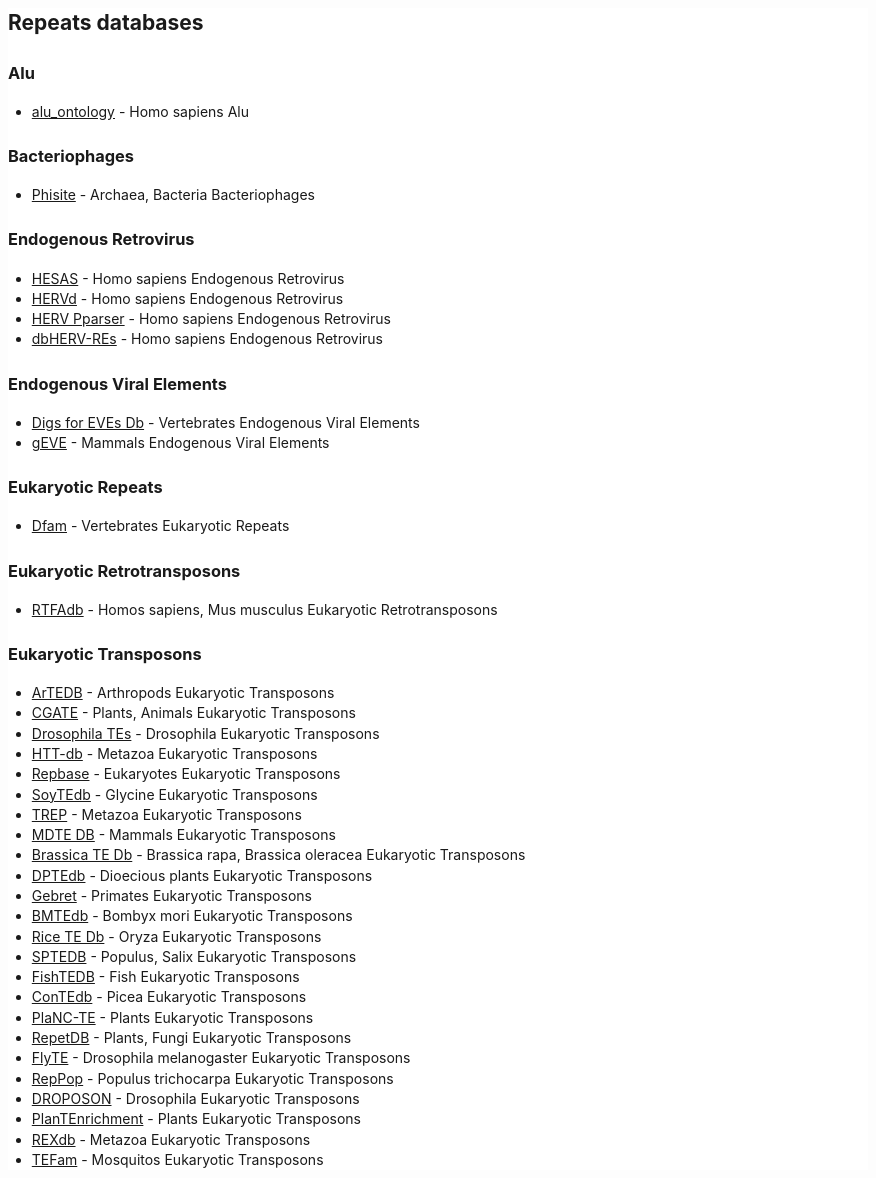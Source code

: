 ## Repeats databases

### Alu

- [alu_ontology](https://sourceforge.net/projects/aluontology/) - Homo sapiens Alu


### Bacteriophages
- [Phisite](http://www.phisite.org/main/) - Archaea, Bacteria Bacteriophages


### Endogenous Retrovirus
- [HESAS](http://www.primate.or.kr/HESAS/) - Homo sapiens Endogenous Retrovirus
- [HERVd](http://herv.img.cas.cz/) - Homo sapiens	Endogenous Retrovirus
- [HERV Pparser](http://herv.pparser.net/TotalStatistic.php) - Homo sapiens	Endogenous Retrovirus
- [dbHERV-REs](http://herv-tfbs.com/) - Homo sapiens Endogenous Retrovirus



### Endogenous Viral Elements
- [Digs for EVEs Db](http://giffordlabcvr.github.io/DIGS-tool/digs-for-eves.html) - Vertebrates	Endogenous Viral Elements
- [gEVE](http://geve.med.u-tokai.ac.jp/) - Mammals	Endogenous Viral Elements



### Eukaryotic Repeats
- [Dfam](http://www.dfam.org/) - Vertebrates Eukaryotic Repeats


### Eukaryotic Retrotransposons
- [RTFAdb](http://tools.ibg.deu.edu.tr/rtfa/) - Homos sapiens, Mus musculus	Eukaryotic Retrotransposons


### Eukaryotic Transposons
- [ArTEDB](http://db.cbi.pku.edu.cn/arte/) - Arthropods Eukaryotic Transposons
- [CGATE](https://ritarebollo.wixsite.com/cgate) - Plants, Animals	Eukaryotic Transposons	
- [Drosophila TEs](https://github.com/cbergman/transposons) - Drosophila Eukaryotic Transposons
- [HTT-db](http://lpa.saogabriel.unipampa.edu.br:8080/httdatabase/index.jsp) - Metazoa Eukaryotic Transposons
- [Repbase](http://www.girinst.org/repbase/) - Eukaryotes Eukaryotic Transposons 
- [SoyTEdb](https://www.soybase.org/soytedb/) - Glycine Eukaryotic Transposons
- [TREP](http://wheat.pw.usda.gov/ggpages/Repeats/) - Metazoa Eukaryotic Transposons
- [MDTE DB](http://bioinf.njnu.edu.cn/MDTE/MDTE.php) - Mammals Eukaryotic Transposons
- [Brassica TE Db](http://im-crop.snu.ac.kr/BrassicaTED/index.php) - Brassica rapa, Brassica oleracea Eukaryotic Transposons
- [DPTEdb](http://genedenovoweb.ticp.net:81/DPTEdb/index.php) - Dioecious plants	Eukaryotic Transposons
- [Gebret](http://neobio.cs.pusan.ac.kr/~gebre/) - Primates Eukaryotic Transposons
- [BMTEdb](http://gene.cqu.edu.cn/BmTEdb/) - Bombyx mori Eukaryotic Transposons
- [Rice TE Db](http://www.genome.arizona.edu/cgi-bin/rite/index.cgi) - Oryza Eukaryotic Transposons
- [SPTEDB](http://genedenovoweb.ticp.net:81/SPTEdb/index.php) - Populus, Salix Eukaryotic Transposons
- [FishTEDB](http://www.fishtedb.org/) - Fish Eukaryotic Transposons
- [ConTEdb](http://genedenovoweb.ticp.net:81/conTEdb/index.php) - Picea Eukaryotic Transposons	
- [PlaNC-TE](http://planc-te.cp.utfpr.edu.br/) - Plants Eukaryotic Transposons
- [RepetDB](http://urgi.versailles.inra.fr/repetdb/begin.do) - Plants, Fungi Eukaryotic Transposons	
- [FlyTE](http://petrov.stanford.edu/cgi-bin/Tlex_databases/flyTE_home.cgi) - Drosophila melanogaster Eukaryotic Transposons	
- [RepPop](http://csbl.bmb.uga.edu/~ffzhou/RepPop/) - Populus trichocarpa	Eukaryotic Transposons
- [DROPOSON](ftp://biom3.univ-lyon1.fr//pub/drosoposon/) - Drosophila Eukaryotic Transposons
- [PlanTEnrichment](http://tools.ibg.deu.edu.tr/plantenrichment/) - Plants Eukaryotic Transposons
- [REXdb](http://repeatexplorer.org/?page_id=918) - Metazoa Eukaryotic Transposons
- [TEFam](http://tefam.biochem.vt.edu/tefam/) - Mosquitos Eukaryotic Transposons	